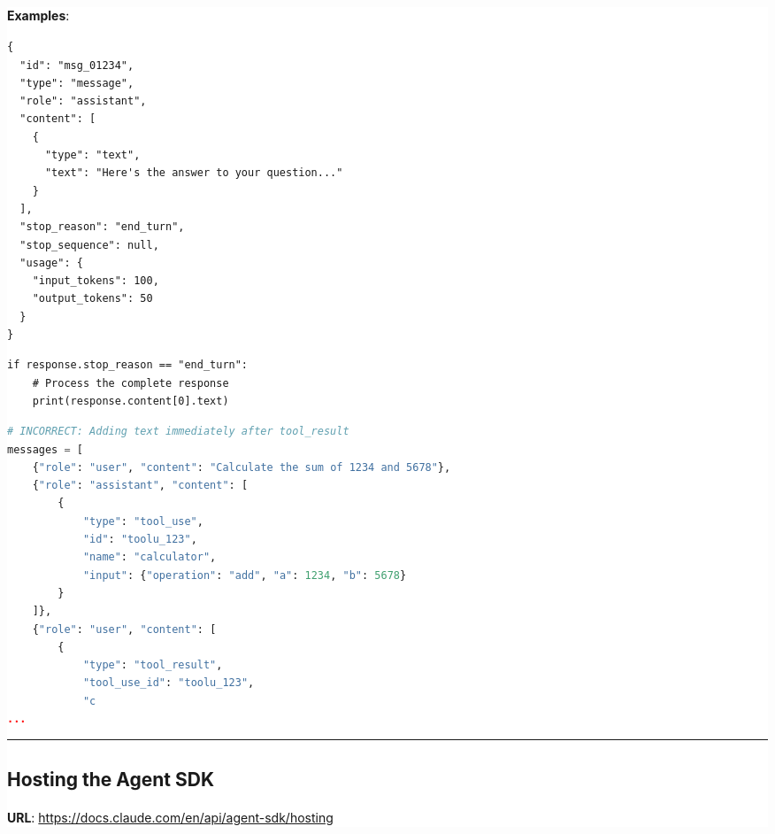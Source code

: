 **Examples**:

```text
{
  "id": "msg_01234",
  "type": "message",
  "role": "assistant",
  "content": [
    {
      "type": "text",
      "text": "Here's the answer to your question..."
    }
  ],
  "stop_reason": "end_turn",
  "stop_sequence": null,
  "usage": {
    "input_tokens": 100,
    "output_tokens": 50
  }
}
```

```text
if response.stop_reason == "end_turn":
    # Process the complete response
    print(response.content[0].text)
```

```python
# INCORRECT: Adding text immediately after tool_result
messages = [
    {"role": "user", "content": "Calculate the sum of 1234 and 5678"},
    {"role": "assistant", "content": [
        {
            "type": "tool_use",
            "id": "toolu_123",
            "name": "calculator",
            "input": {"operation": "add", "a": 1234, "b": 5678}
        }
    ]},
    {"role": "user", "content": [
        {
            "type": "tool_result",
            "tool_use_id": "toolu_123",
            "c
...
```

---

## Hosting the Agent SDK

**URL**: https://docs.claude.com/en/api/agent-sdk/hosting
